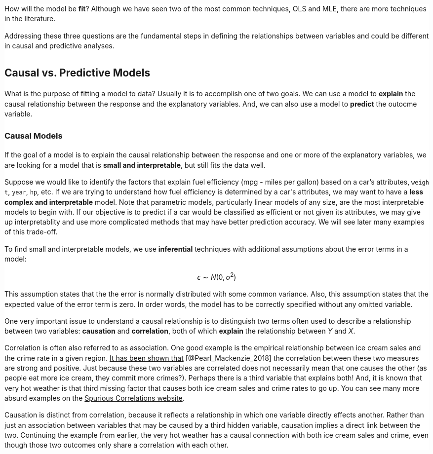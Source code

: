 How will the model be **fit**?  Although we have seen two of the most common techniques, OLS and MLE, there are more techniques in the literature.
  
Addressing these three questions are the fundamental steps in defining the relationships between variables and could be different in causal and predictive analyses.  

## Causal vs. Predictive Models

What is the purpose of fitting a model to data? Usually it is to accomplish one of two goals. We can use a model to **explain** the causal relationship between the response and the explanatory variables. And, we can also use a model to **predict** the outocme variable. 

### Causal Models
  
If the goal of a model is to explain the causal relationship between the response and one or more of the explanatory variables, we are looking for a model that is **small and interpretable**, but still fits the data well.   

Suppose we would like to identify the factors that explain fuel efficiency (mpg - miles per gallon) based on a car’s attributes, `weight`, `year`, `hp`, etc. If we are trying to understand how fuel efficiency is determined by a car's attributes, we may want to have a **less complex and interpretable** model.  Note that parametric models, particularly linear models of any size, are the most interpretable models to begin with. If our objective is to predict if a car would be classified as efficient or not given its attributes, we may give up interpretablity and use more complicated methods that may have better prediction accuracy. We will see later many examples of this trade-off.   

To find small and interpretable models, we use **inferential** techniques with additional assumptions about the error terms in a model:  

$$
\epsilon \sim N\left(0, \sigma^{2}\right)
$$
  
This assumption states that the the error is normally distributed with some common variance.  Also, this assumption states that the expected value of the error term is zero.  In order words, the model has to be correctly specified without any omitted variable.  

One very important issue to understand a causal relationship is to distinguish two terms often used to describe a relationship between two variables: **causation** and **correlation**, both of which **explain** the relationship between $Y$ and $X$.
  
Correlation is often also referred to as association. One good example is the empirical relationship between ice cream sales and the crime rate in a given region.  [It has been shown that](https://en.wikipedia.org/wiki/The_Book_of_Why) [@Pearl_Mackenzie_2018] the correlation between these two measures are strong and positive. Just because these two variables are correlated does not necessarily mean that one causes the other (as people eat more ice cream, they commit more crimes?).  Perhaps there is a third variable that explains both!  And, it is known that very hot weather is that third missing factor that causes both ice cream sales and crime rates to go up.  You can see many more absurd examples on the [Spurious Correlations website](http://tylervigen.com/spurious-correlations). 

Causation is distinct from correlation, because it reflects a relationship in which one variable directly effects another. Rather than just an association between variables that may be caused by a third hidden variable, causation implies a direct link between the two. Continuing the example from earlier, the very hot weather has a causal connection with both ice cream sales and crime, even though those two outcomes only share a correlation with each other.
  